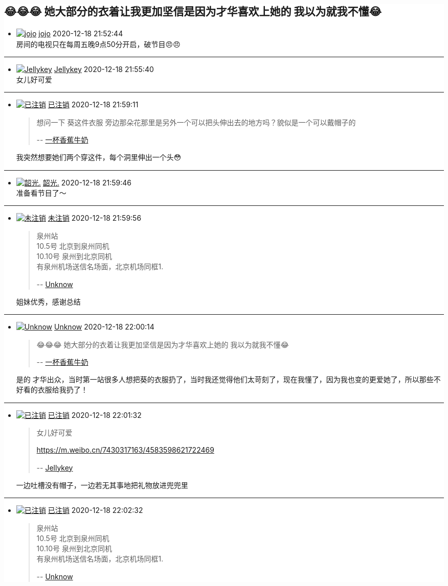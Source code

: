   😂😂😂 她大部分的衣着让我更加坚信是因为才华喜欢上她的  我以为就我不懂😂  
---
* [![jojo](../../image/icon/user_normal.jpg)](https://www.douban.com/people/169291539/)    [jojo](https://www.douban.com/people/169291539/)    2020-12-18 21:52:44  
  房间的电视只在每周五晚9点50分开启，破节目😠😠  
---
* [![Jellykey](../../image/icon/u227281208-18.jpg)](https://www.douban.com/people/227281208/)    [Jellykey](https://www.douban.com/people/227281208/)    2020-12-18 21:55:40  
  女儿好可爱  
---
* [![已注销](../../image/icon/u187860590-7.jpg)](https://www.douban.com/people/187860590/)    [已注销](https://www.douban.com/people/187860590/)    2020-12-18 21:59:11  
  >想问一下 葵这件衣服 旁边那朵花那里是另外一个可以把头伸出去的地方吗？貌似是一个可以戴帽子的  
  >
  >-- [一杯香蕉牛奶](https://www.douban.com/people/145961264/)  
  
  我突然想要她们两个穿这件，每个洞里伸出一个头😳  
---
* [![韶光.](../../image/icon/u144946423-6.jpg)](https://www.douban.com/people/144946423/)    [韶光.](https://www.douban.com/people/144946423/)    2020-12-18 21:59:46  
  准备看节目了～  
---
* [![未注销](../../image/icon/u70013531-2.jpg)](https://www.douban.com/people/70013531/)    [未注销](https://www.douban.com/people/70013531/)    2020-12-18 21:59:56  
  >泉州站   
  >10.5号 北京到泉州同机  
  >10.10号 泉州到北京同机   
  >有泉州机场送信名场面，北京机场同框1.  
  >
  >-- [Unknow](https://www.douban.com/people/219306324/)  
  
  姐妹优秀，感谢总结  
---
* [![Unknow](../../image/icon/u219306324-4.jpg)](https://www.douban.com/people/219306324/)    [Unknow](https://www.douban.com/people/219306324/)    2020-12-18 22:00:14  
  >😂😂😂 她大部分的衣着让我更加坚信是因为才华喜欢上她的  我以为就我不懂😂  
  >
  >-- [一杯香蕉牛奶](https://www.douban.com/people/145961264/)  
  
  是的 才华出众，当时第一站很多人想把葵的衣服扔了，当时我还觉得他们太苛刻了，现在我懂了，因为我也变的更爱她了，所以那些不好看的衣服给我扔了！  
---
* [![已注销](../../image/icon/u187860590-7.jpg)](https://www.douban.com/people/187860590/)    [已注销](https://www.douban.com/people/187860590/)    2020-12-18 22:01:32  
  >女儿好可爱  
  >  
  >https://m.weibo.cn/7430317163/4583598621722469  
  >
  >-- [Jellykey](https://www.douban.com/people/227281208/)  
  
  一边吐槽没有帽子，一边若无其事地把礼物放进兜兜里  
---
* [![已注销](../../image/icon/u187860590-7.jpg)](https://www.douban.com/people/187860590/)    [已注销](https://www.douban.com/people/187860590/)    2020-12-18 22:02:32  
  >泉州站   
  >10.5号 北京到泉州同机  
  >10.10号 泉州到北京同机   
  >有泉州机场送信名场面，北京机场同框1.  
  >
  >-- [Unknow](https://www.douban.com/people/219306324/)  
  